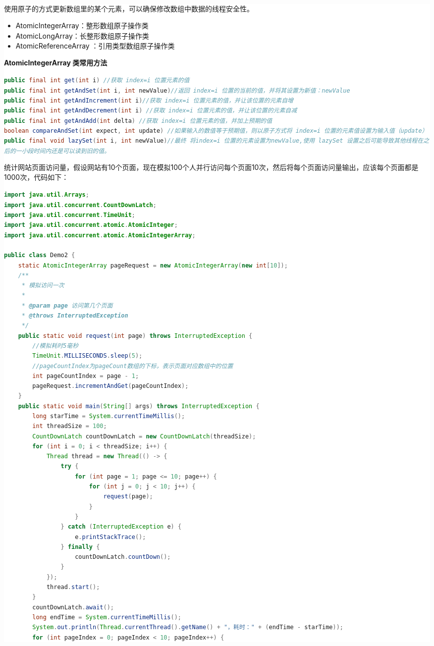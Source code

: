 使用原子的方式更新数组里的某个元素，可以确保修改数组中数据的线程安全性。
- AtomicIntegerArray：整形数组原子操作类
- AtomicLongArray：长整形数组原子操作类
- AtomicReferenceArray ：引用类型数组原子操作类

**AtomicIntegerArray 类常用方法**

```java
public final int get(int i) //获取 index=i 位置元素的值
public final int getAndSet(int i, int newValue)//返回 index=i 位置的当前的值，并将其设置为新值：newValue
public final int getAndIncrement(int i)//获取 index=i 位置元素的值，并让该位置的元素自增
public final int getAndDecrement(int i) //获取 index=i 位置元素的值，并让该位置的元素自减
public final int getAndAdd(int delta) //获取 index=i 位置元素的值，并加上预期的值
boolean compareAndSet(int expect, int update) //如果输入的数值等于预期值，则以原子方式将 index=i 位置的元素值设置为输入值（update）
public final void lazySet(int i, int newValue)//最终 将index=i 位置的元素设置为newValue,使用 lazySet 设置之后可能导致其他线程在之后的一小段时间内还是可以读到旧的值。
```

统计网站页面访问量，假设网站有10个页面，现在模拟100个人并行访问每个页面10次，然后将每个页面访问量输出，应该每个页面都是1000次，代码如下：

```java
import java.util.Arrays;
import java.util.concurrent.CountDownLatch;
import java.util.concurrent.TimeUnit;
import java.util.concurrent.atomic.AtomicInteger;
import java.util.concurrent.atomic.AtomicIntegerArray;

public class Demo2 {
    static AtomicIntegerArray pageRequest = new AtomicIntegerArray(new int[10]);
    /**
     * 模拟访问一次
     *
     * @param page 访问第几个页面
     * @throws InterruptedException
     */
    public static void request(int page) throws InterruptedException {
        //模拟耗时5毫秒
        TimeUnit.MILLISECONDS.sleep(5);
        //pageCountIndex为pageCount数组的下标，表示页面对应数组中的位置
        int pageCountIndex = page - 1;
        pageRequest.incrementAndGet(pageCountIndex);
    }
    public static void main(String[] args) throws InterruptedException {
        long starTime = System.currentTimeMillis();
        int threadSize = 100;
        CountDownLatch countDownLatch = new CountDownLatch(threadSize);
        for (int i = 0; i < threadSize; i++) {
            Thread thread = new Thread(() -> {
                try {
                    for (int page = 1; page <= 10; page++) {
                        for (int j = 0; j < 10; j++) {
                            request(page);
                        }
                    }
                } catch (InterruptedException e) {
                    e.printStackTrace();
                } finally {
                    countDownLatch.countDown();
                }
            });
            thread.start();
        }
        countDownLatch.await();
        long endTime = System.currentTimeMillis();
        System.out.println(Thread.currentThread().getName() + "，耗时：" + (endTime - starTime));
        for (int pageIndex = 0; pageIndex < 10; pageIndex++) {
```